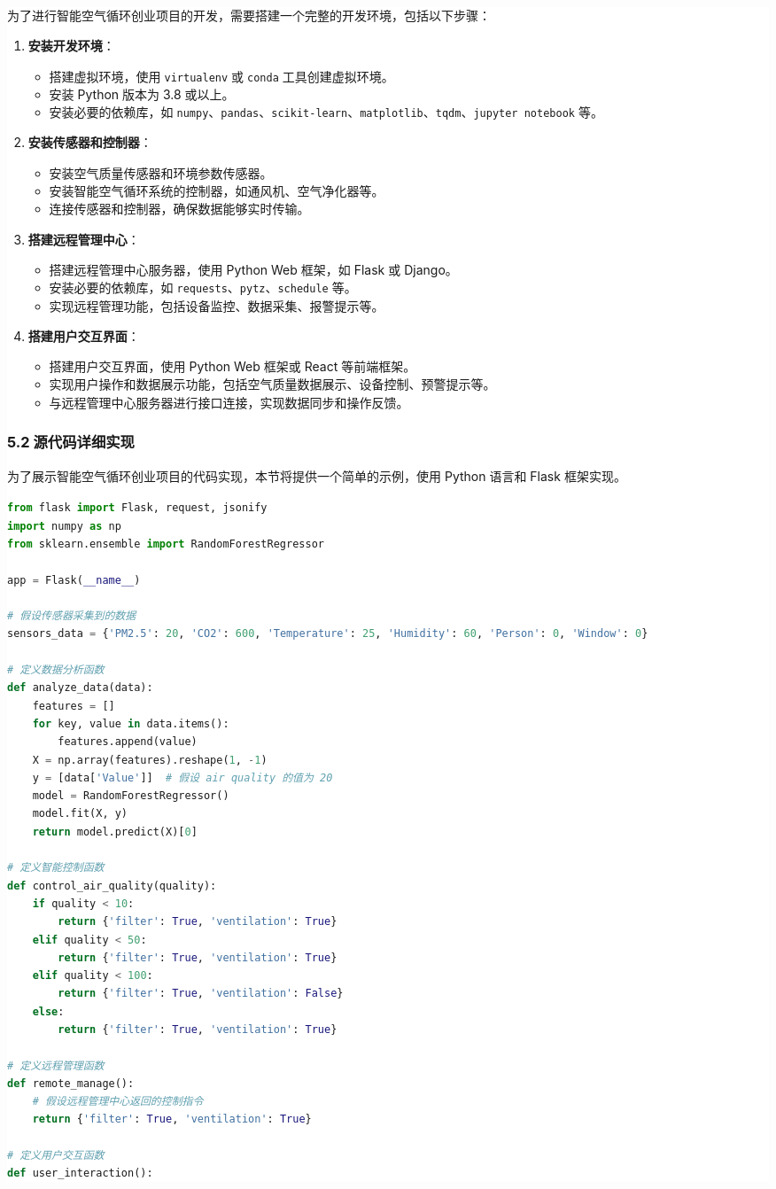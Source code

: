 为了进行智能空气循环创业项目的开发，需要搭建一个完整的开发环境，包括以下步骤：

1. **安装开发环境**：
   - 搭建虚拟环境，使用 `virtualenv` 或 `conda` 工具创建虚拟环境。
   - 安装 Python 版本为 3.8 或以上。
   - 安装必要的依赖库，如 `numpy`、`pandas`、`scikit-learn`、`matplotlib`、`tqdm`、`jupyter notebook` 等。

2. **安装传感器和控制器**：
   - 安装空气质量传感器和环境参数传感器。
   - 安装智能空气循环系统的控制器，如通风机、空气净化器等。
   - 连接传感器和控制器，确保数据能够实时传输。

3. **搭建远程管理中心**：
   - 搭建远程管理中心服务器，使用 Python Web 框架，如 Flask 或 Django。
   - 安装必要的依赖库，如 `requests`、`pytz`、`schedule` 等。
   - 实现远程管理功能，包括设备监控、数据采集、报警提示等。

4. **搭建用户交互界面**：
   - 搭建用户交互界面，使用 Python Web 框架或 React 等前端框架。
   - 实现用户操作和数据展示功能，包括空气质量数据展示、设备控制、预警提示等。
   - 与远程管理中心服务器进行接口连接，实现数据同步和操作反馈。

### 5.2 源代码详细实现

为了展示智能空气循环创业项目的代码实现，本节将提供一个简单的示例，使用 Python 语言和 Flask 框架实现。

```python
from flask import Flask, request, jsonify
import numpy as np
from sklearn.ensemble import RandomForestRegressor

app = Flask(__name__)

# 假设传感器采集到的数据
sensors_data = {'PM2.5': 20, 'CO2': 600, 'Temperature': 25, 'Humidity': 60, 'Person': 0, 'Window': 0}

# 定义数据分析函数
def analyze_data(data):
    features = []
    for key, value in data.items():
        features.append(value)
    X = np.array(features).reshape(1, -1)
    y = [data['Value']]  # 假设 air quality 的值为 20
    model = RandomForestRegressor()
    model.fit(X, y)
    return model.predict(X)[0]

# 定义智能控制函数
def control_air_quality(quality):
    if quality < 10:
        return {'filter': True, 'ventilation': True}
    elif quality < 50:
        return {'filter': True, 'ventilation': True}
    elif quality < 100:
        return {'filter': True, 'ventilation': False}
    else:
        return {'filter': True, 'ventilation': True}

# 定义远程管理函数
def remote_manage():
    # 假设远程管理中心返回的控制指令
    return {'filter': True, 'ventilation': True}

# 定义用户交互函数
def user_interaction():
```